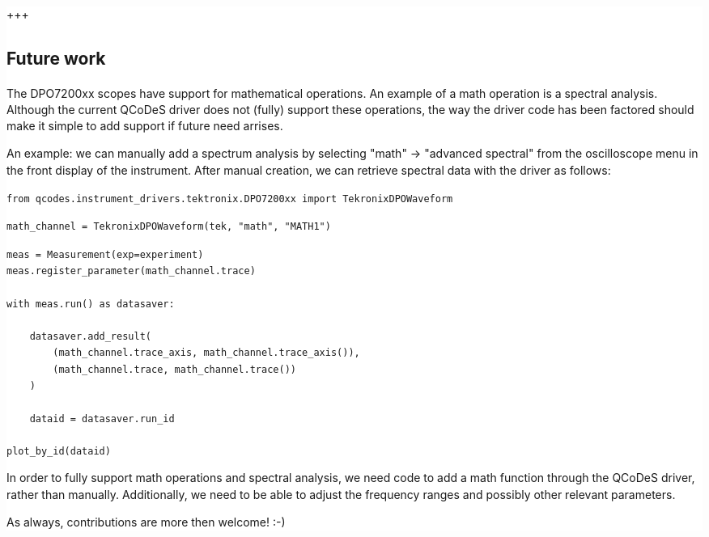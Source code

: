+++

## Future work 

The DPO7200xx scopes have support for mathematical operations. An example of a math operation is a spectral analysis. Although the current QCoDeS driver does not (fully) support these operations, the way the driver code has been factored should make it simple to add support if future need arrises. 

An example: we can manually add a spectrum analysis by selecting "math" -> "advanced spectral" from the oscilloscope menu in the front display of the instrument. After manual creation, we can retrieve spectral data with the driver as follows: 

```{code-cell} ipython3
from qcodes.instrument_drivers.tektronix.DPO7200xx import TekronixDPOWaveform
```

```{code-cell} ipython3
math_channel = TekronixDPOWaveform(tek, "math", "MATH1")
```

```{code-cell} ipython3
meas = Measurement(exp=experiment)
meas.register_parameter(math_channel.trace)

with meas.run() as datasaver:

    datasaver.add_result(
        (math_channel.trace_axis, math_channel.trace_axis()),
        (math_channel.trace, math_channel.trace())
    )

    dataid = datasaver.run_id

plot_by_id(dataid)
```

In order to fully support math operations and spectral analysis, we need code to add a math function through the QCoDeS driver, rather than manually. Additionally, we need to be able to adjust the frequency ranges and possibly other relevant parameters.

As always, contributions are more then welcome! :-)

```{code-cell} ipython3

```
